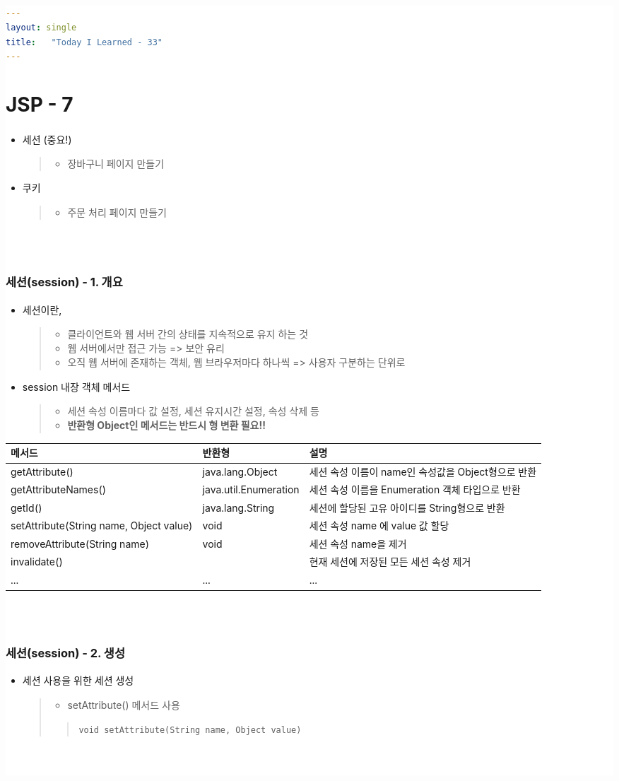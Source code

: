 ```yaml
---
layout: single
title:   "Today I Learned - 33"
---
```


# JSP - 7
  * 세션 (중요!)
    > * 장바구니 페이지 만들기
  * 쿠키
    > * 주문 처리 페이지 만들기

<br>
<br>

### 세션(session) - 1. 개요
  * 세션이란,
    > * 클라이언트와 웹 서버 간의 상태를 지속적으로 유지 하는 것
    > * 웹 서버에서만 접근 가능 => 보안 유리
    > * 오직 웹 서버에 존재하는 객체, 웹 브라우저마다 하나씩 => 사용자 구분하는 단위로

  * session 내장 객체 메서드
    > * 세션 속성 이름마다 값 설정, 세션 유지시간 설정, 속성 삭제 등
    > * **반환형 Object인 메서드는 반드시 형 변환 필요!!** <br>

|메서드|반환형|설명|
|:---|:---|:---|
|getAttribute()|java.lang.Object|세션 속성 이름이 name인 속성값을 Object형으로 반환|
|getAttributeNames()|java.util.Enumeration|세션 속성 이름을 Enumeration 객체 타입으로 반환|
|getId()|java.lang.String|세션에 할당된 고유 아이디를 String형으로 반환|
|setAttribute(String name, Object value)|void|세션 속성 name 에 value 값 할당|
|removeAttribute(String name)|void|세션 속성 name을 제거|
|invalidate()||현재 세션에 저장된 모든 세션 속성 제거|
|...|...|...|

<br>
<br>

### 세션(session) - 2. 생성
  * 세션 사용을 위한 세션 생성
    > * setAttribute() 메서드 사용
    >> ``` void setAttribute(String name, Object value) ```

<br>
<br>
